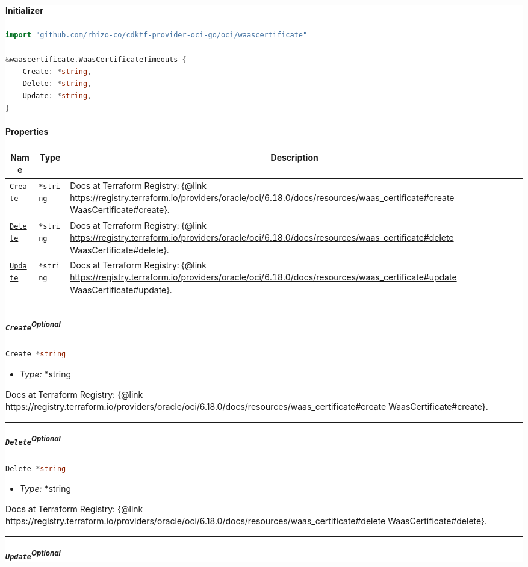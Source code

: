 #### Initializer <a name="Initializer" id="rhizo-co-terraform-provider-oci.waasCertificate.WaasCertificateTimeouts.Initializer"></a>

```go
import "github.com/rhizo-co/cdktf-provider-oci-go/oci/waascertificate"

&waascertificate.WaasCertificateTimeouts {
	Create: *string,
	Delete: *string,
	Update: *string,
}
```

#### Properties <a name="Properties" id="Properties"></a>

| **Name** | **Type** | **Description** |
| --- | --- | --- |
| <code><a href="#rhizo-co-terraform-provider-oci.waasCertificate.WaasCertificateTimeouts.property.create">Create</a></code> | <code>*string</code> | Docs at Terraform Registry: {@link https://registry.terraform.io/providers/oracle/oci/6.18.0/docs/resources/waas_certificate#create WaasCertificate#create}. |
| <code><a href="#rhizo-co-terraform-provider-oci.waasCertificate.WaasCertificateTimeouts.property.delete">Delete</a></code> | <code>*string</code> | Docs at Terraform Registry: {@link https://registry.terraform.io/providers/oracle/oci/6.18.0/docs/resources/waas_certificate#delete WaasCertificate#delete}. |
| <code><a href="#rhizo-co-terraform-provider-oci.waasCertificate.WaasCertificateTimeouts.property.update">Update</a></code> | <code>*string</code> | Docs at Terraform Registry: {@link https://registry.terraform.io/providers/oracle/oci/6.18.0/docs/resources/waas_certificate#update WaasCertificate#update}. |

---

##### `Create`<sup>Optional</sup> <a name="Create" id="rhizo-co-terraform-provider-oci.waasCertificate.WaasCertificateTimeouts.property.create"></a>

```go
Create *string
```

- *Type:* *string

Docs at Terraform Registry: {@link https://registry.terraform.io/providers/oracle/oci/6.18.0/docs/resources/waas_certificate#create WaasCertificate#create}.

---

##### `Delete`<sup>Optional</sup> <a name="Delete" id="rhizo-co-terraform-provider-oci.waasCertificate.WaasCertificateTimeouts.property.delete"></a>

```go
Delete *string
```

- *Type:* *string

Docs at Terraform Registry: {@link https://registry.terraform.io/providers/oracle/oci/6.18.0/docs/resources/waas_certificate#delete WaasCertificate#delete}.

---

##### `Update`<sup>Optional</sup> <a name="Update" id="rhizo-co-terraform-provider-oci.waasCertificate.WaasCertificateTimeouts.property.update"></a>
